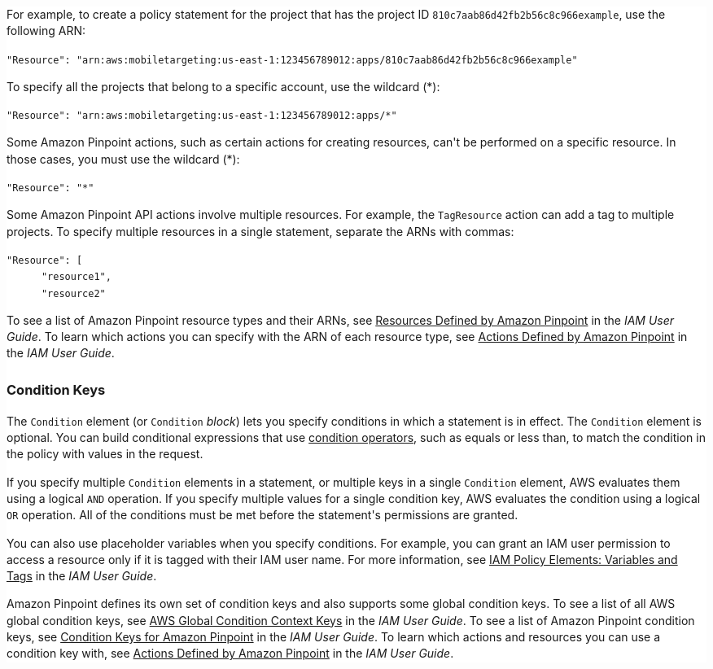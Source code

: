 For example, to create a policy statement for the project that has the project ID `810c7aab86d42fb2b56c8c966example`, use the following ARN:

```
"Resource": "arn:aws:mobiletargeting:us-east-1:123456789012:apps/810c7aab86d42fb2b56c8c966example"
```

To specify all the projects that belong to a specific account, use the wildcard \(\*\):

```
"Resource": "arn:aws:mobiletargeting:us-east-1:123456789012:apps/*"
```

Some Amazon Pinpoint actions, such as certain actions for creating resources, can't be performed on a specific resource\. In those cases, you must use the wildcard \(\*\):

```
"Resource": "*"
```

Some Amazon Pinpoint API actions involve multiple resources\. For example, the `TagResource` action can add a tag to multiple projects\. To specify multiple resources in a single statement, separate the ARNs with commas:

```
"Resource": [
      "resource1",
      "resource2"
```

To see a list of Amazon Pinpoint resource types and their ARNs, see [Resources Defined by Amazon Pinpoint](https://docs.aws.amazon.com/IAM/latest/UserGuide/list_amazonpinpoint.html#amazonpinpoint-resources-for-iam-policies) in the *IAM User Guide*\. To learn which actions you can specify with the ARN of each resource type, see [Actions Defined by Amazon Pinpoint](https://docs.aws.amazon.com/IAM/latest/UserGuide/list_amazonpinpoint.html#amazonpinpoint-actions-as-permissions) in the *IAM User Guide*\.

### Condition Keys<a name="security_iam_service-with-iam-id-based-policies-conditionkeys"></a>

The `Condition` element \(or `Condition` *block*\) lets you specify conditions in which a statement is in effect\. The `Condition` element is optional\. You can build conditional expressions that use [condition operators](https://docs.aws.amazon.com/IAM/latest/UserGuide/reference_policies_elements_condition_operators.html), such as equals or less than, to match the condition in the policy with values in the request\. 

If you specify multiple `Condition` elements in a statement, or multiple keys in a single `Condition` element, AWS evaluates them using a logical `AND` operation\. If you specify multiple values for a single condition key, AWS evaluates the condition using a logical `OR` operation\. All of the conditions must be met before the statement's permissions are granted\.

 You can also use placeholder variables when you specify conditions\. For example, you can grant an IAM user permission to access a resource only if it is tagged with their IAM user name\. For more information, see [IAM Policy Elements: Variables and Tags](https://docs.aws.amazon.com/IAM/latest/UserGuide/reference_policies_variables.html) in the *IAM User Guide*\. 



Amazon Pinpoint defines its own set of condition keys and also supports some global condition keys\. To see a list of all AWS global condition keys, see [AWS Global Condition Context Keys](https://docs.aws.amazon.com/IAM/latest/UserGuide/reference_policies_condition-keys.html) in the *IAM User Guide*\. To see a list of Amazon Pinpoint condition keys, see [Condition Keys for Amazon Pinpoint](https://docs.aws.amazon.com/IAM/latest/UserGuide/list_amazonpinpoint.html#amazonpinpoint-policy-keys) in the *IAM User Guide*\. To learn which actions and resources you can use a condition key with, see [Actions Defined by Amazon Pinpoint](https://docs.aws.amazon.com/IAM/latest/UserGuide/list_amazonpinpoint.html#amazonpinpoint-actions-as-permissions) in the *IAM User Guide*\.
